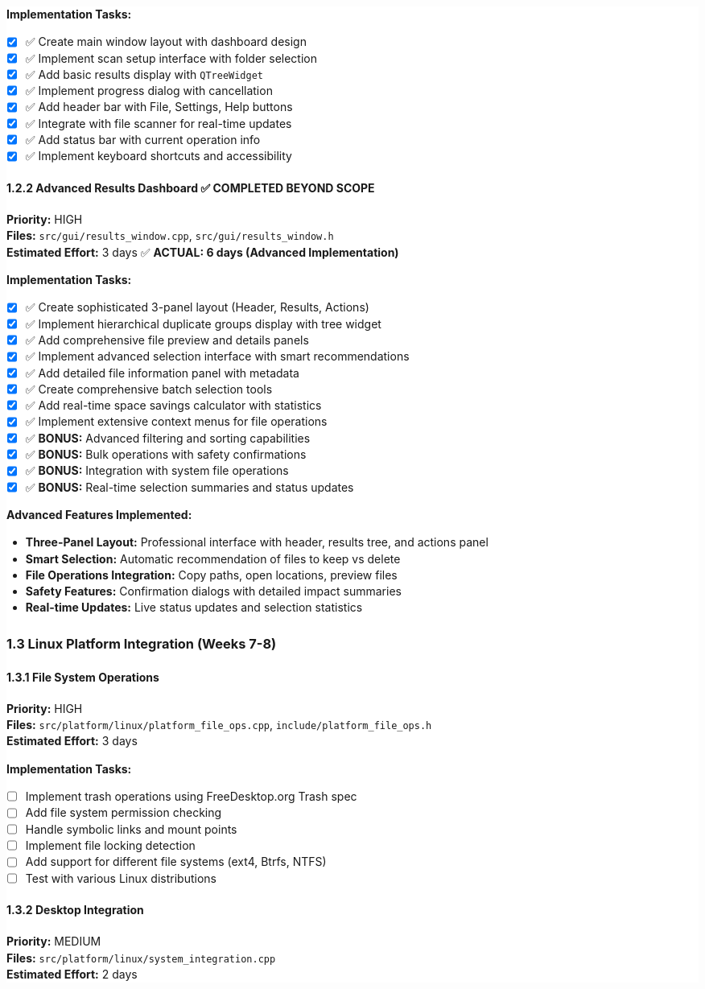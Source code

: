 **Implementation Tasks:**
- [x] ✅ Create main window layout with dashboard design
- [x] ✅ Implement scan setup interface with folder selection
- [x] ✅ Add basic results display with `QTreeWidget`
- [x] ✅ Implement progress dialog with cancellation
- [x] ✅ Add header bar with File, Settings, Help buttons
- [x] ✅ Integrate with file scanner for real-time updates
- [x] ✅ Add status bar with current operation info
- [x] ✅ Implement keyboard shortcuts and accessibility

#### 1.2.2 Advanced Results Dashboard ✅ **COMPLETED BEYOND SCOPE**
**Priority:** HIGH  
**Files:** `src/gui/results_window.cpp`, `src/gui/results_window.h`  
**Estimated Effort:** 3 days ✅ **ACTUAL: 6 days (Advanced Implementation)**

**Implementation Tasks:**
- [x] ✅ Create sophisticated 3-panel layout (Header, Results, Actions)
- [x] ✅ Implement hierarchical duplicate groups display with tree widget
- [x] ✅ Add comprehensive file preview and details panels
- [x] ✅ Implement advanced selection interface with smart recommendations
- [x] ✅ Add detailed file information panel with metadata
- [x] ✅ Create comprehensive batch selection tools
- [x] ✅ Add real-time space savings calculator with statistics
- [x] ✅ Implement extensive context menus for file operations
- [x] ✅ **BONUS:** Advanced filtering and sorting capabilities
- [x] ✅ **BONUS:** Bulk operations with safety confirmations
- [x] ✅ **BONUS:** Integration with system file operations
- [x] ✅ **BONUS:** Real-time selection summaries and status updates

**Advanced Features Implemented:**
- **Three-Panel Layout:** Professional interface with header, results tree, and actions panel
- **Smart Selection:** Automatic recommendation of files to keep vs delete
- **File Operations Integration:** Copy paths, open locations, preview files
- **Safety Features:** Confirmation dialogs with detailed impact summaries
- **Real-time Updates:** Live status updates and selection statistics

### 1.3 Linux Platform Integration (Weeks 7-8)

#### 1.3.1 File System Operations
**Priority:** HIGH  
**Files:** `src/platform/linux/platform_file_ops.cpp`, `include/platform_file_ops.h`  
**Estimated Effort:** 3 days

**Implementation Tasks:**
- [ ] Implement trash operations using FreeDesktop.org Trash spec
- [ ] Add file system permission checking
- [ ] Handle symbolic links and mount points
- [ ] Implement file locking detection
- [ ] Add support for different file systems (ext4, Btrfs, NTFS)
- [ ] Test with various Linux distributions

#### 1.3.2 Desktop Integration
**Priority:** MEDIUM  
**Files:** `src/platform/linux/system_integration.cpp`  
**Estimated Effort:** 2 days
